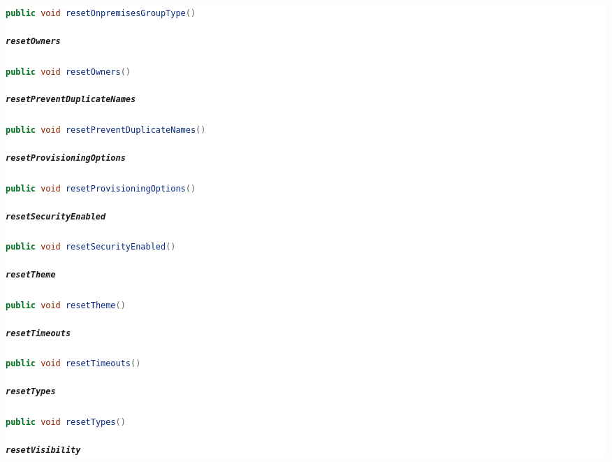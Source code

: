 ```java
public void resetOnpremisesGroupType()
```

##### `resetOwners` <a name="resetOwners" id="@cdktf/provider-azuread.group.Group.resetOwners"></a>

```java
public void resetOwners()
```

##### `resetPreventDuplicateNames` <a name="resetPreventDuplicateNames" id="@cdktf/provider-azuread.group.Group.resetPreventDuplicateNames"></a>

```java
public void resetPreventDuplicateNames()
```

##### `resetProvisioningOptions` <a name="resetProvisioningOptions" id="@cdktf/provider-azuread.group.Group.resetProvisioningOptions"></a>

```java
public void resetProvisioningOptions()
```

##### `resetSecurityEnabled` <a name="resetSecurityEnabled" id="@cdktf/provider-azuread.group.Group.resetSecurityEnabled"></a>

```java
public void resetSecurityEnabled()
```

##### `resetTheme` <a name="resetTheme" id="@cdktf/provider-azuread.group.Group.resetTheme"></a>

```java
public void resetTheme()
```

##### `resetTimeouts` <a name="resetTimeouts" id="@cdktf/provider-azuread.group.Group.resetTimeouts"></a>

```java
public void resetTimeouts()
```

##### `resetTypes` <a name="resetTypes" id="@cdktf/provider-azuread.group.Group.resetTypes"></a>

```java
public void resetTypes()
```

##### `resetVisibility` <a name="resetVisibility" id="@cdktf/provider-azuread.group.Group.resetVisibility"></a>
